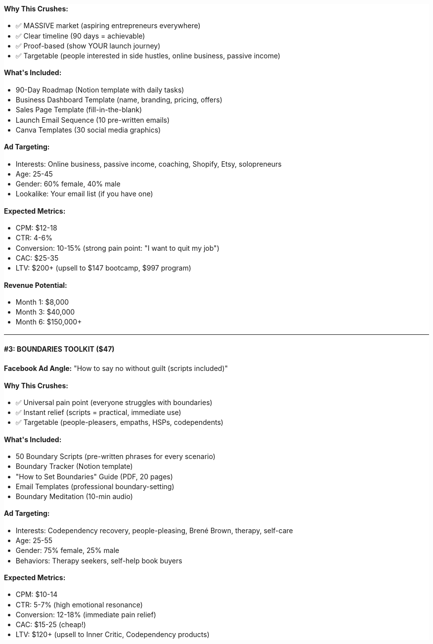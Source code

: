 **Why This Crushes:**
- ✅ MASSIVE market (aspiring entrepreneurs everywhere)
- ✅ Clear timeline (90 days = achievable)
- ✅ Proof-based (show YOUR launch journey)
- ✅ Targetable (people interested in side hustles, online business, passive income)

**What's Included:**
- 90-Day Roadmap (Notion template with daily tasks)
- Business Dashboard Template (name, branding, pricing, offers)
- Sales Page Template (fill-in-the-blank)
- Launch Email Sequence (10 pre-written emails)
- Canva Templates (30 social media graphics)

**Ad Targeting:**
- Interests: Online business, passive income, coaching, Shopify, Etsy, solopreneurs
- Age: 25-45
- Gender: 60% female, 40% male
- Lookalike: Your email list (if you have one)

**Expected Metrics:**
- CPM: $12-18
- CTR: 4-6%
- Conversion: 10-15% (strong pain point: "I want to quit my job")
- CAC: $25-35
- LTV: $200+ (upsell to $147 bootcamp, $997 program)

**Revenue Potential:**
- Month 1: $8,000
- Month 3: $40,000
- Month 6: $150,000+

---

#### **#3: BOUNDARIES TOOLKIT ($47)**
**Facebook Ad Angle:** "How to say no without guilt (scripts included)"

**Why This Crushes:**
- ✅ Universal pain point (everyone struggles with boundaries)
- ✅ Instant relief (scripts = practical, immediate use)
- ✅ Targetable (people-pleasers, empaths, HSPs, codependents)

**What's Included:**
- 50 Boundary Scripts (pre-written phrases for every scenario)
- Boundary Tracker (Notion template)
- "How to Set Boundaries" Guide (PDF, 20 pages)
- Email Templates (professional boundary-setting)
- Boundary Meditation (10-min audio)

**Ad Targeting:**
- Interests: Codependency recovery, people-pleasing, Brené Brown, therapy, self-care
- Age: 25-55
- Gender: 75% female, 25% male
- Behaviors: Therapy seekers, self-help book buyers

**Expected Metrics:**
- CPM: $10-14
- CTR: 5-7% (high emotional resonance)
- Conversion: 12-18% (immediate pain relief)
- CAC: $15-25 (cheap!)
- LTV: $120+ (upsell to Inner Critic, Codependency products)
